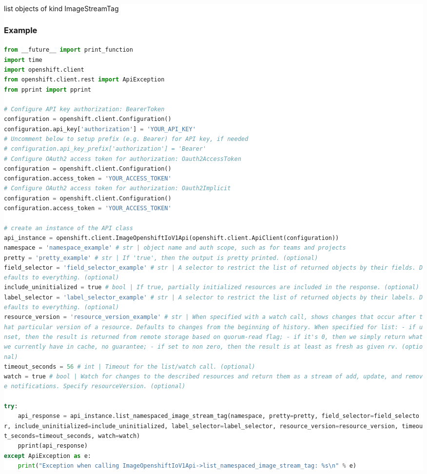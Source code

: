 

list objects of kind ImageStreamTag

### Example 
```python
from __future__ import print_function
import time
import openshift.client
from openshift.client.rest import ApiException
from pprint import pprint

# Configure API key authorization: BearerToken
configuration = openshift.client.Configuration()
configuration.api_key['authorization'] = 'YOUR_API_KEY'
# Uncomment below to setup prefix (e.g. Bearer) for API key, if needed
# configuration.api_key_prefix['authorization'] = 'Bearer'
# Configure OAuth2 access token for authorization: Oauth2AccessToken
configuration = openshift.client.Configuration()
configuration.access_token = 'YOUR_ACCESS_TOKEN'
# Configure OAuth2 access token for authorization: Oauth2Implicit
configuration = openshift.client.Configuration()
configuration.access_token = 'YOUR_ACCESS_TOKEN'

# create an instance of the API class
api_instance = openshift.client.ImageOpenshiftIoV1Api(openshift.client.ApiClient(configuration))
namespace = 'namespace_example' # str | object name and auth scope, such as for teams and projects
pretty = 'pretty_example' # str | If 'true', then the output is pretty printed. (optional)
field_selector = 'field_selector_example' # str | A selector to restrict the list of returned objects by their fields. Defaults to everything. (optional)
include_uninitialized = true # bool | If true, partially initialized resources are included in the response. (optional)
label_selector = 'label_selector_example' # str | A selector to restrict the list of returned objects by their labels. Defaults to everything. (optional)
resource_version = 'resource_version_example' # str | When specified with a watch call, shows changes that occur after that particular version of a resource. Defaults to changes from the beginning of history. When specified for list: - if unset, then the result is returned from remote storage based on quorum-read flag; - if it's 0, then we simply return what we currently have in cache, no guarantee; - if set to non zero, then the result is at least as fresh as given rv. (optional)
timeout_seconds = 56 # int | Timeout for the list/watch call. (optional)
watch = true # bool | Watch for changes to the described resources and return them as a stream of add, update, and remove notifications. Specify resourceVersion. (optional)

try: 
    api_response = api_instance.list_namespaced_image_stream_tag(namespace, pretty=pretty, field_selector=field_selector, include_uninitialized=include_uninitialized, label_selector=label_selector, resource_version=resource_version, timeout_seconds=timeout_seconds, watch=watch)
    pprint(api_response)
except ApiException as e:
    print("Exception when calling ImageOpenshiftIoV1Api->list_namespaced_image_stream_tag: %s\n" % e)
```
